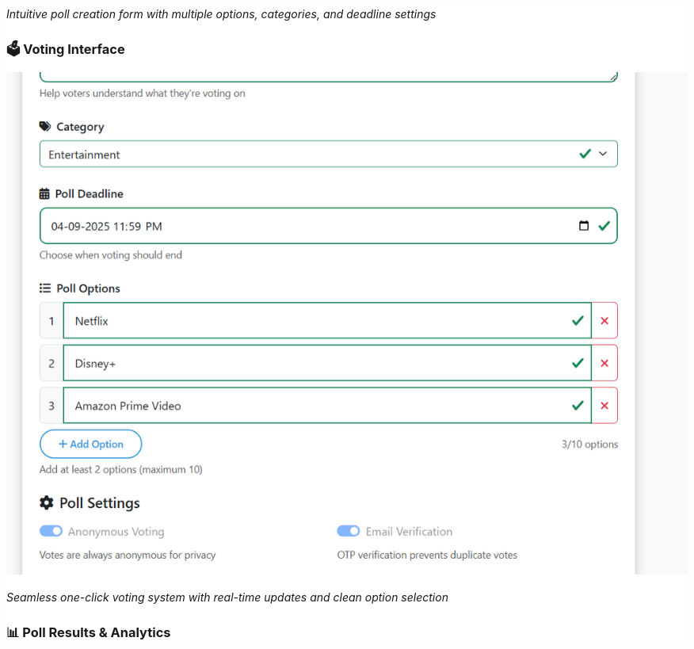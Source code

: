 *Intuitive poll creation form with multiple options, categories, and deadline settings*

### 🗳️ Voting Interface

![Voting Interface](screenshots/voting-interface.png)

*Seamless one-click voting system with real-time updates and clean option selection*

### 📊 Poll Results & Analytics
